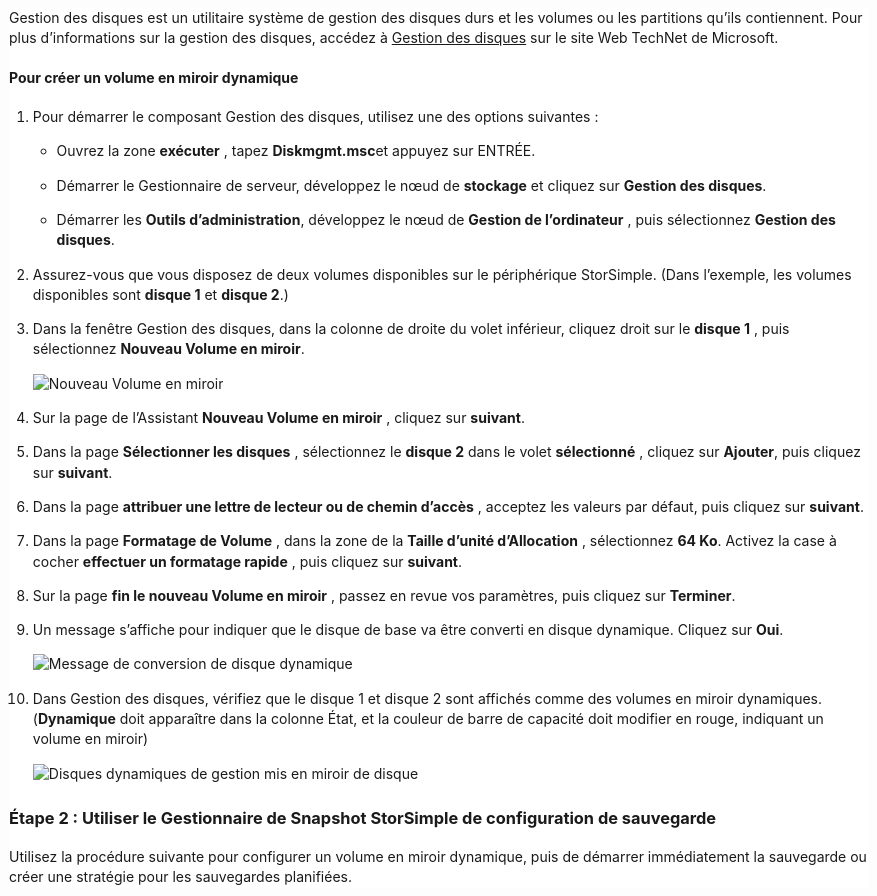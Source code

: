 Gestion des disques est un utilitaire système de gestion des disques durs et les volumes ou les partitions qu’ils contiennent. Pour plus d’informations sur la gestion des disques, accédez à [Gestion des disques](https://technet.microsoft.com/library/cc770943.aspx) sur le site Web TechNet de Microsoft.

#### <a name="to-create-a-dynamic-mirrored-volume"></a>Pour créer un volume en miroir dynamique

1. Pour démarrer le composant Gestion des disques, utilisez une des options suivantes : 

   - Ouvrez la zone **exécuter** , tapez **Diskmgmt.msc**et appuyez sur ENTRÉE.

   - Démarrer le Gestionnaire de serveur, développez le nœud de **stockage** et cliquez sur **Gestion des disques**. 

   - Démarrer les **Outils d’administration**, développez le nœud de **Gestion de l’ordinateur** , puis sélectionnez **Gestion des disques**. 

2. Assurez-vous que vous disposez de deux volumes disponibles sur le périphérique StorSimple. (Dans l’exemple, les volumes disponibles sont **disque 1** et **disque 2**.) 

3. Dans la fenêtre Gestion des disques, dans la colonne de droite du volet inférieur, cliquez droit sur le **disque 1** , puis sélectionnez **Nouveau Volume en miroir**. 

    ![Nouveau Volume en miroir](./media/storsimple-snapshot-manager-manage-volumes/HCS_SSM_New_mirrored_volume.png) 

4. Sur la page de l’Assistant **Nouveau Volume en miroir** , cliquez sur **suivant**.

5. Dans la page **Sélectionner les disques** , sélectionnez le **disque 2** dans le volet **sélectionné** , cliquez sur **Ajouter**, puis cliquez sur **suivant**. 

6. Dans la page **attribuer une lettre de lecteur ou de chemin d’accès** , acceptez les valeurs par défaut, puis cliquez sur **suivant**. 

7. Dans la page **Formatage de Volume** , dans la zone de la **Taille d’unité d’Allocation** , sélectionnez **64 Ko**. Activez la case à cocher **effectuer un formatage rapide** , puis cliquez sur **suivant**. 

8. Sur la page **fin le nouveau Volume en miroir** , passez en revue vos paramètres, puis cliquez sur **Terminer**. 

9. Un message s’affiche pour indiquer que le disque de base va être converti en disque dynamique. Cliquez sur **Oui**.

    ![Message de conversion de disque dynamique](./media/storsimple-snapshot-manager-manage-volumes/HCS_SSM_Disk_management_msg.png) 

10. Dans Gestion des disques, vérifiez que le disque 1 et disque 2 sont affichés comme des volumes en miroir dynamiques. (**Dynamique** doit apparaître dans la colonne État, et la couleur de barre de capacité doit modifier en rouge, indiquant un volume en miroir) 

    ![Disques dynamiques de gestion mis en miroir de disque](./media/storsimple-snapshot-manager-manage-volumes/HCS_SSM_Verify_dynamic_disks_2.png) 
 
### <a name="step-2-use-storsimple-snapshot-manager-to-configure-backup"></a>Étape 2 : Utiliser le Gestionnaire de Snapshot StorSimple de configuration de sauvegarde

Utilisez la procédure suivante pour configurer un volume en miroir dynamique, puis de démarrer immédiatement la sauvegarde ou créer une stratégie pour les sauvegardes planifiées.
